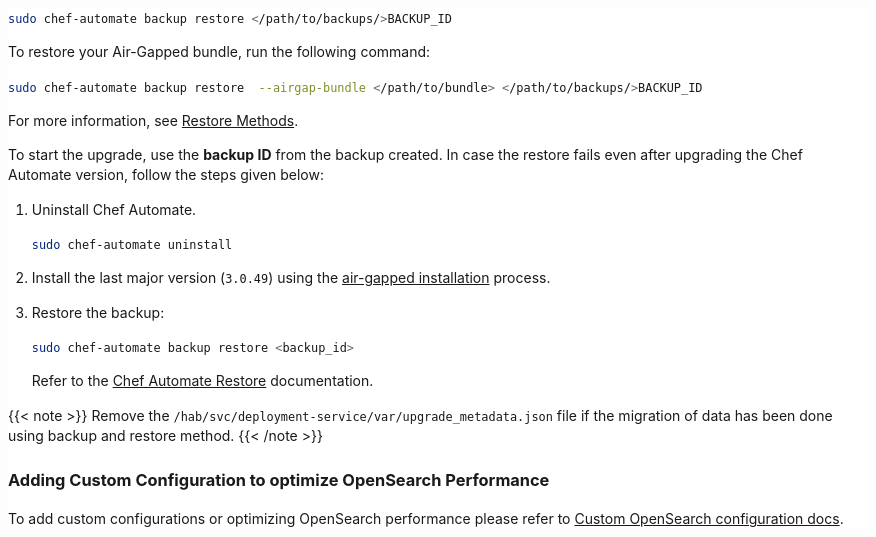 ```sh
sudo chef-automate backup restore </path/to/backups/>BACKUP_ID
```

To restore your Air-Gapped bundle, run the following command:

```sh
sudo chef-automate backup restore  --airgap-bundle </path/to/bundle> </path/to/backups/>BACKUP_ID
```

For more information, see [Restore Methods](/automate/restore/).

To start the upgrade, use the **backup ID** from the backup created. In case the restore fails even after upgrading the Chef Automate version, follow the steps given below:

1. Uninstall Chef Automate.

    ```sh
    sudo chef-automate uninstall
    ```

1. Install the last major version (`3.0.49`) using the [air-gapped installation](/automate/airgapped_installation/) process.

1. Restore the backup:

    ```sh
    sudo chef-automate backup restore <backup_id>
    ```

    Refer to the [Chef Automate Restore](/automate/restore/) documentation.

{{< note >}} Remove the `/hab/svc/deployment-service/var/upgrade_metadata.json` file if the migration of data has been done using backup and restore method. {{< /note >}}

### Adding Custom Configuration to optimize OpenSearch Performance

To add custom configurations or optimizing OpenSearch performance please refer to [Custom OpenSearch configuration docs](/automate/opensearch/#configure-embedded-opensearch).
